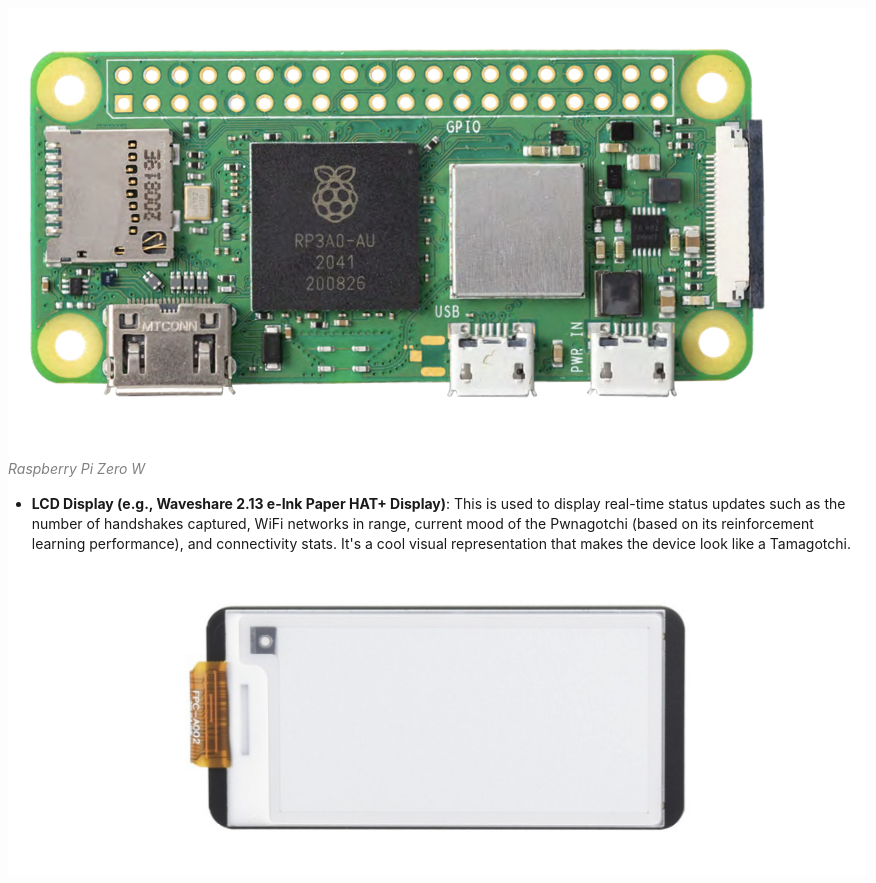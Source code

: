   <img src="https://raw.githubusercontent.com/MrP-cpu/MrP-cpu.github.io/main/assets/images/zero2W.jpg" alt="Parts diagram" style="max-width:100%; height:auto;">
  <p><em style="color: gray;">Raspberry Pi Zero W</em></p>
</div>

- **LCD Display (e.g., Waveshare 2.13 e-Ink Paper HAT+ Display)**: This is used to display real-time status updates such as the number of handshakes captured, WiFi networks in range, current mood of the Pwnagotchi (based on its reinforcement learning performance), and connectivity stats. It's a cool visual representation that makes the device look like a Tamagotchi.


<div align="center" id="carousel" style="position: relative; width: 100%; max-width: 600px; margin: auto;">
  <img src="https://raw.githubusercontent.com/MrP-cpu/MrP-cpu.github.io/main/assets/Waveshare_front.jpg" class="carousel-img" style="width: 100%; display: block;">
